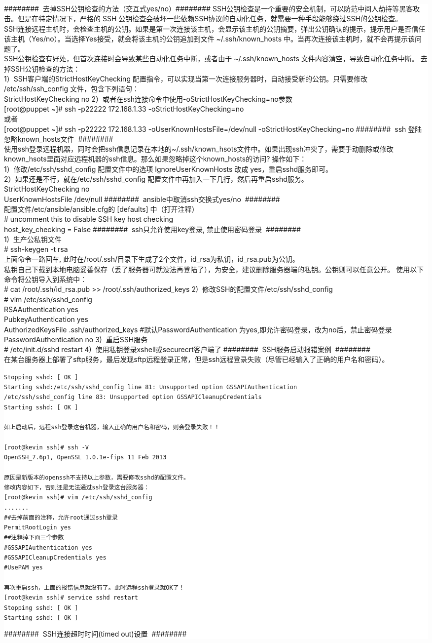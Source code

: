```brush:bash;gutter:true;">[root@dns01 dns_rsync]# cat /etc/ssh/ssh_config
```
########&nbsp; 去掉SSH公钥检查的方法（交互式yes/no）########
SSH公钥检查是一个重要的安全机制，可以防范中间人劫持等黑客攻击。但是在特定情况下，严格的 SSH 公钥检查会破坏一些依赖SSH协议的自动化任务，就需要一种手段能够绕过SSH的公钥检查。<br>SSH连接远程主机时，会检查主机的公钥。如果是第一次连接该主机，会显示该主机的公钥摘要，弹出公钥确认的提示，提示用户是否信任该主机（Yes/no）。当选择Yes接受，就会将该主机的公钥追加到文件 ~/.ssh/known_hosts 中。当再次连接该主机时，就不会再提示该问题了。<br>SSH公钥检查有好处，但首次连接时会导致某些自动化任务中断，或者由于  ~/.ssh/known_hosts 文件内容清空，导致自动化任务中断。
去掉SSH公钥检查的方法：<br>1）SSH客户端的StrictHostKeyChecking 配置指令，可以实现当第一次连接服务器时，自动接受新的公钥。只需要修改 /etc/ssh/ssh_config 文件，包含下列语句：<br>StrictHostKeyChecking no
2）或者在ssh连接命令中使用-oStrictHostKeyChecking=no参数<br>[root@puppet ~]# ssh -p22222 172.168.1.33 -oStrictHostKeyChecking=no                               <br>或者<br>[root@puppet ~]# ssh -p22222 172.168.1.33 -oUserKnownHostsFile=/dev/null -oStrictHostKeyChecking=no
########&nbsp; ssh 登陆忽略known_hosts文件&nbsp; ########<br>使用ssh登录远程机器，同时会把ssh信息记录在本地的~/.ssh/known_hsots文件中。如果出现ssh冲突了，需要手动删除或修改known_hsots里面对应远程机器的ssh信息。那么如果忽略掉这个known_hosts的访问? 操作如下：<br>1）修改/etc/ssh/sshd_config 配置文件中的选项 IgnoreUserKnownHosts 改成 yes，重启sshd服务即可。<br>2）如果还是不行，就在/etc/ssh/sshd_config 配置文件中再加入一下几行，然后再重启sshd服务。<br>StrictHostKeyChecking no<br>UserKnownHostsFile /dev/null
########&nbsp; ansible中取消ssh交换式yes/no&nbsp; ########<br>配置文件/etc/ansible/ansible.cfg的 [defaults] 中（打开注释）<br># uncomment this to disable SSH key host checking<br>host_key_checking = False
########&nbsp; ssh只允许使用key登录, 禁止使用密码登录&nbsp; ########<br>1)&nbsp; 生产公私钥文件<br># ssh-keygen -t rsa <br>上面命令一路回车,  此时在/root/.ssh/目录下生成了2个文件，id_rsa为私钥，id_rsa.pub为公钥。<br>私钥自己下载到本地电脑妥善保存（丢了服务器可就没法再登陆了），为安全，建议删除服务器端的私钥。公钥则可以任意公开。
使用以下命令将公钥导入到系统中：<br># cat /root/.ssh/id_rsa.pub >> /root/.ssh/authorized_keys
2)&nbsp; 修改SSH的配置文件/etc/ssh/sshd_config&nbsp;<br># vim /etc/ssh/sshd_config<br>RSAAuthentication yes<br>PubkeyAuthentication yes<br>AuthorizedKeysFile      .ssh/authorized_keys
#默认PasswordAuthentication 为yes,即允许密码登录，改为no后，禁止密码登录<br>PasswordAuthentication no
3)&nbsp; 重启SSH服务<br># /etc/init.d/sshd restart
4)&nbsp; 使用私钥登录xshell或securecrt客户端了
########&nbsp;&nbsp;SSH服务启动报错案例&nbsp; ########<br>在某台服务器上部署了sftp服务，最后发现sftp远程登录正常，但是ssh远程登录失败（尽管已经输入了正确的用户名和密码）。

```brush:bash;gutter:true;">[root@kevin ssh]# service sshd restart
Stopping sshd: [ OK ]
Starting sshd:/etc/ssh/sshd_config line 81: Unsupported option GSSAPIAuthentication
/etc/ssh/sshd_config line 83: Unsupported option GSSAPICleanupCredentials
Starting sshd: [ OK ]

如上启动后，远程ssh登录这台机器，输入正确的用户名和密码，则会登录失败！！

[root@kevin ssh]# ssh -V
OpenSSH_7.6p1, OpenSSL 1.0.1e-fips 11 Feb 2013

原因是新版本的openssh不支持以上参数，需要修改sshd的配置文件。
修改内容如下，否则还是无法通过ssh登录这台服务器：
[root@kevin ssh]# vim /etc/ssh/sshd_config
.......
##去掉前面的注释，允许root通过ssh登录
PermitRootLogin yes
##注释掉下面三个参数
#GSSAPIAuthentication yes
#GSSAPICleanupCredentials yes
#UsePAM yes

再次重启ssh，上面的报错信息就没有了。此时远程ssh登录就OK了！
[root@kevin ssh]# service sshd restart
Stopping sshd: [ OK ]
Starting sshd: [ OK ]

```
########&nbsp; SSH连接超时时间(timed out)设置&nbsp; ########
